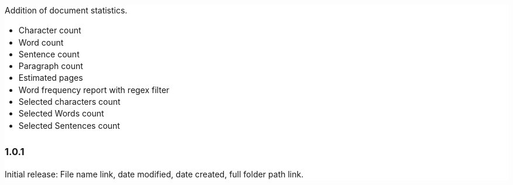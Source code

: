 [](https://github.com/CattailNu/obsidian-file-info-panel-plugin#110)

Addition of document statistics.

-   Character count
-   Word count
-   Sentence count
-   Paragraph count
-   Estimated pages
-   Word frequency report with regex filter
-   Selected characters count
-   Selected Words count
-   Selected Sentences count

### 1.0.1

[](https://github.com/CattailNu/obsidian-file-info-panel-plugin#101)

Initial release: File name link, date modified, date created, full folder path link.